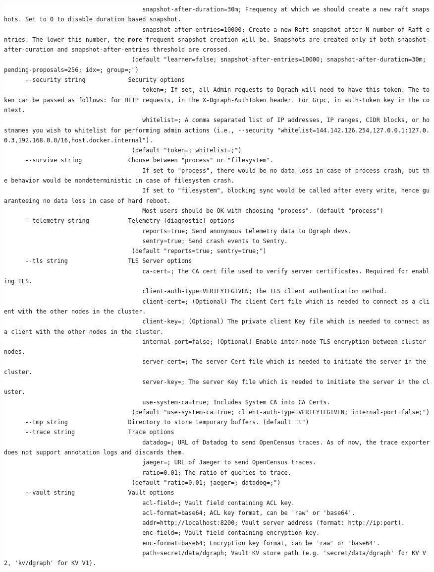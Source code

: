 ```shell
                                       snapshot-after-duration=30m; Frequency at which we should create a new raft snapshots. Set to 0 to disable duration based snapshot.
                                       snapshot-after-entries=10000; Create a new Raft snapshot after N number of Raft entries. The lower this number, the more frequent snapshot creation will be. Snapshots are created only if both snapshot-after-duration and snapshot-after-entries threshold are crossed.
                                    (default "learner=false; snapshot-after-entries=10000; snapshot-after-duration=30m; pending-proposals=256; idx=; group=;")
      --security string            Security options
                                       token=; If set, all Admin requests to Dgraph will need to have this token. The token can be passed as follows: for HTTP requests, in the X-Dgraph-AuthToken header. For Grpc, in auth-token key in the context.
                                       whitelist=; A comma separated list of IP addresses, IP ranges, CIDR blocks, or hostnames you wish to whitelist for performing admin actions (i.e., --security "whitelist=144.142.126.254,127.0.0.1:127.0.0.3,192.168.0.0/16,host.docker.internal").
                                    (default "token=; whitelist=;")
      --survive string             Choose between "process" or "filesystem".
                                       If set to "process", there would be no data loss in case of process crash, but the behavior would be nondeterministic in case of filesystem crash.
                                       If set to "filesystem", blocking sync would be called after every write, hence guaranteeing no data loss in case of hard reboot.
                                       Most users should be OK with choosing "process". (default "process")
      --telemetry string           Telemetry (diagnostic) options
                                       reports=true; Send anonymous telemetry data to Dgraph devs.
                                       sentry=true; Send crash events to Sentry.
                                    (default "reports=true; sentry=true;")
      --tls string                 TLS Server options
                                       ca-cert=; The CA cert file used to verify server certificates. Required for enabling TLS.
                                       client-auth-type=VERIFYIFGIVEN; The TLS client authentication method.
                                       client-cert=; (Optional) The client Cert file which is needed to connect as a client with the other nodes in the cluster.
                                       client-key=; (Optional) The private client Key file which is needed to connect as a client with the other nodes in the cluster.
                                       internal-port=false; (Optional) Enable inter-node TLS encryption between cluster nodes.
                                       server-cert=; The server Cert file which is needed to initiate the server in the cluster.
                                       server-key=; The server Key file which is needed to initiate the server in the cluster.
                                       use-system-ca=true; Includes System CA into CA Certs.
                                    (default "use-system-ca=true; client-auth-type=VERIFYIFGIVEN; internal-port=false;")
      --tmp string                 Directory to store temporary buffers. (default "t")
      --trace string               Trace options
                                       datadog=; URL of Datadog to send OpenCensus traces. As of now, the trace exporter does not support annotation logs and discards them.
                                       jaeger=; URL of Jaeger to send OpenCensus traces.
                                       ratio=0.01; The ratio of queries to trace.
                                    (default "ratio=0.01; jaeger=; datadog=;")
      --vault string               Vault options
                                       acl-field=; Vault field containing ACL key.
                                       acl-format=base64; ACL key format, can be 'raw' or 'base64'.
                                       addr=http://localhost:8200; Vault server address (format: http://ip:port).
                                       enc-field=; Vault field containing encryption key.
                                       enc-format=base64; Encryption key format, can be 'raw' or 'base64'.
                                       path=secret/data/dgraph; Vault KV store path (e.g. 'secret/data/dgraph' for KV V2, 'kv/dgraph' for KV V1).
```